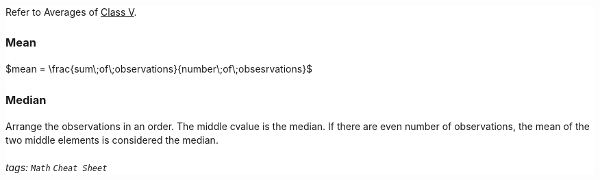 Refer to Averages of [Class V]().

### Mean

$mean = \frac{sum\;of\;observations}{number\;of\;obsesrvations}$

### Median

Arrange the observations in an order. The middle cvalue is the median. If there are even number of observations, the mean of the two middle elements is considered the median.

































###### tags: `Math` `Cheat Sheet`

